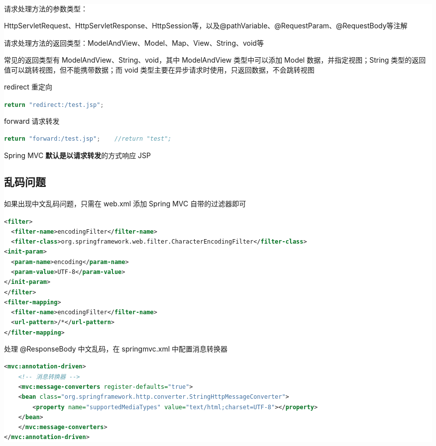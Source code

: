 请求处理方法的参数类型：

HttpServletRequest、HttpServletResponse、HttpSession等，以及@pathVariable、@RequestParam、@RequestBody等注解

请求处理方法的返回类型：ModelAndView、Model、Map、View、String、void等

常见的返回类型有 ModelAndView、String、void，其中 ModelAndView 类型中可以添加 Model 数据，并指定视图；String 类型的返回值可以跳转视图，但不能携带数据；而 void 类型主要在异步请求时使用，只返回数据，不会跳转视图

redirect 重定向

```java
return "redirect:/test.jsp";   
```

forward 请求转发

```java
return "forward:/test.jsp";    //return "test";
```

Spring MVC **默认是以请求转发**的方式响应 JSP 



## 乱码问题

如果出现中⽂乱码问题，只需在 web.xml 添加 Spring MVC ⾃带的过滤器即可

```xml
<filter>
  <filter-name>encodingFilter</filter-name>
  <filter-class>org.springframework.web.filter.CharacterEncodingFilter</filter-class>
<init-param>
  <param-name>encoding</param-name>
  <param-value>UTF-8</param-value>
</init-param>
</filter>
<filter-mapping>
  <filter-name>encodingFilter</filter-name>
  <url-pattern>/*</url-pattern>
</filter-mapping>
```

处理 @ResponseBody 中⽂乱码，在 springmvc.xml 中配置消息转换器

```xml
<mvc:annotation-driven>
 	<!-- 消息转换器 -->
 	<mvc:message-converters register-defaults="true">
 	<bean class="org.springframework.http.converter.StringHttpMessageConverter">
 		<property name="supportedMediaTypes" value="text/html;charset=UTF-8"></property>
 	</bean>
	</mvc:message-converters>
</mvc:annotation-driven>
```



